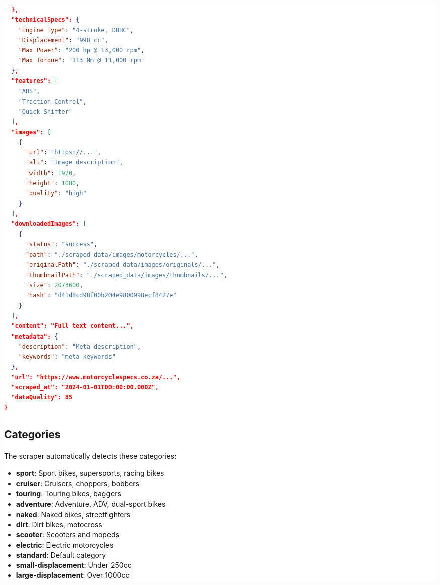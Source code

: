 ```json
  },
  "technicalSpecs": {
    "Engine Type": "4-stroke, DOHC",
    "Displacement": "998 cc",
    "Max Power": "200 hp @ 13,000 rpm",
    "Max Torque": "113 Nm @ 11,000 rpm"
  },
  "features": [
    "ABS",
    "Traction Control",
    "Quick Shifter"
  ],
  "images": [
    {
      "url": "https://...",
      "alt": "Image description",
      "width": 1920,
      "height": 1080,
      "quality": "high"
    }
  ],
  "downloadedImages": [
    {
      "status": "success",
      "path": "./scraped_data/images/motorcycles/...",
      "originalPath": "./scraped_data/images/originals/...",
      "thumbnailPath": "./scraped_data/images/thumbnails/...",
      "size": 2073600,
      "hash": "d41d8cd98f00b204e9800998ecf8427e"
    }
  ],
  "content": "Full text content...",
  "metadata": {
    "description": "Meta description",
    "keywords": "meta keywords"
  },
  "url": "https://www.motorcyclespecs.co.za/...",
  "scraped_at": "2024-01-01T00:00:00.000Z",
  "dataQuality": 85
}
```

## Categories

The scraper automatically detects these categories:
- **sport**: Sport bikes, supersports, racing bikes
- **cruiser**: Cruisers, choppers, bobbers
- **touring**: Touring bikes, baggers
- **adventure**: Adventure, ADV, dual-sport bikes
- **naked**: Naked bikes, streetfighters
- **dirt**: Dirt bikes, motocross
- **scooter**: Scooters and mopeds
- **electric**: Electric motorcycles
- **standard**: Default category
- **small-displacement**: Under 250cc
- **large-displacement**: Over 1000cc
